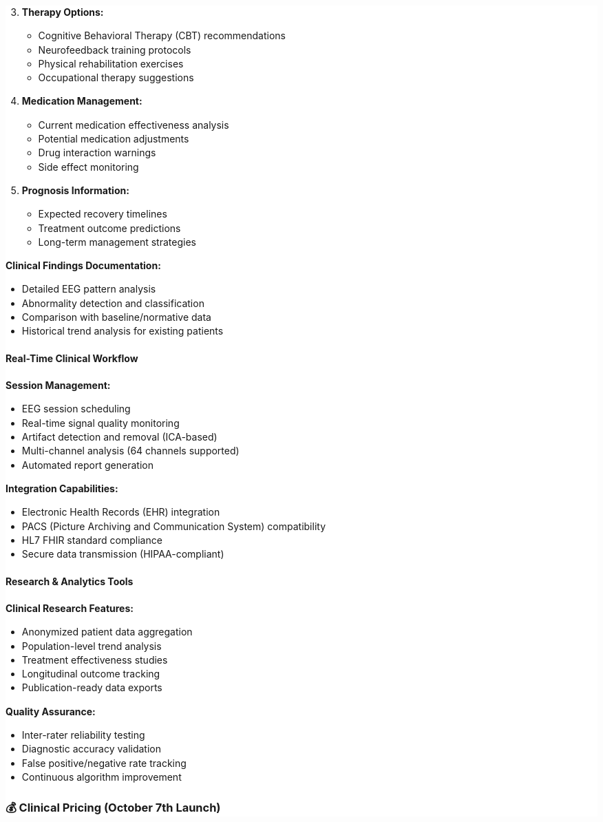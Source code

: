 3. **Therapy Options:**
   - Cognitive Behavioral Therapy (CBT) recommendations
   - Neurofeedback training protocols
   - Physical rehabilitation exercises
   - Occupational therapy suggestions

4. **Medication Management:**
   - Current medication effectiveness analysis
   - Potential medication adjustments
   - Drug interaction warnings
   - Side effect monitoring

5. **Prognosis Information:**
   - Expected recovery timelines
   - Treatment outcome predictions
   - Long-term management strategies

**Clinical Findings Documentation:**
- Detailed EEG pattern analysis
- Abnormality detection and classification
- Comparison with baseline/normative data
- Historical trend analysis for existing patients

#### **Real-Time Clinical Workflow**

**Session Management:**
- EEG session scheduling
- Real-time signal quality monitoring
- Artifact detection and removal (ICA-based)
- Multi-channel analysis (64 channels supported)
- Automated report generation

**Integration Capabilities:**
- Electronic Health Records (EHR) integration
- PACS (Picture Archiving and Communication System) compatibility
- HL7 FHIR standard compliance
- Secure data transmission (HIPAA-compliant)

#### **Research & Analytics Tools**

**Clinical Research Features:**
- Anonymized patient data aggregation
- Population-level trend analysis
- Treatment effectiveness studies
- Longitudinal outcome tracking
- Publication-ready data exports

**Quality Assurance:**
- Inter-rater reliability testing
- Diagnostic accuracy validation
- False positive/negative rate tracking
- Continuous algorithm improvement

### 💰 Clinical Pricing (October 7th Launch)
